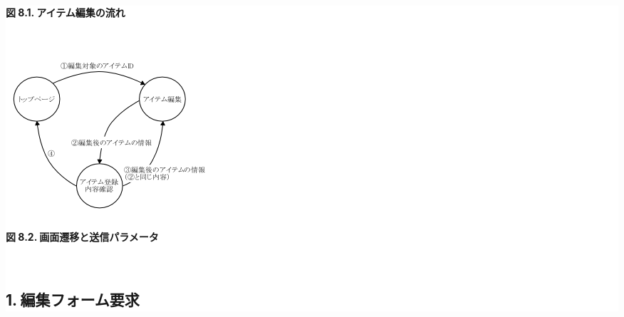  </div>

 </div>

 <p class="title">

 <b>図 8.1. アイテム編集の流れ</b>

 </p>

 </div>

 <br class="figure-break" />

 <div class="figure">

 <a id="fig.edit.view-parameter"></a>

 <div class="figure-contents">

 <div class="mediaobject">

 <img src="../../assets/itemtype/edit-trans.gif" alt="画面遷移と送信パラメータ" />

 </div>

 </div>

 <p class="title">

 <b>図 8.2. 画面遷移と送信パラメータ</b>

 </p>

 </div>

 <br class="figure-break" />

 <div class="section" lang="ja" xml:lang="ja">

 <div xmlns="" class="titlepage">

 <div>

 <div>

 <h2 xmlns="http://www.w3.org/1999/xhtml" class="title" style="clear: both"><a id="edit.form"></a>1. 編集フォーム要求</h2>

 </div>
